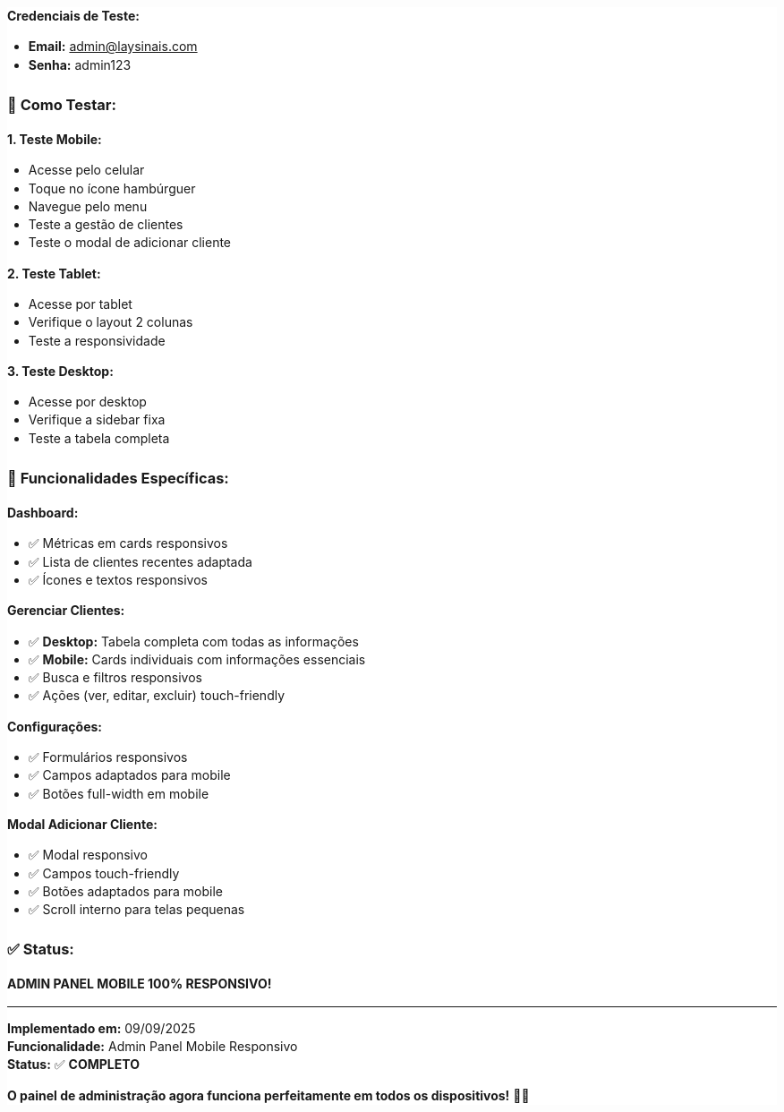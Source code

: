 **Credenciais de Teste:**
- **Email:** admin@laysinais.com
- **Senha:** admin123

### 🧪 **Como Testar:**

**1. Teste Mobile:**
- Acesse pelo celular
- Toque no ícone hambúrguer
- Navegue pelo menu
- Teste a gestão de clientes
- Teste o modal de adicionar cliente

**2. Teste Tablet:**
- Acesse por tablet
- Verifique o layout 2 colunas
- Teste a responsividade

**3. Teste Desktop:**
- Acesse por desktop
- Verifique a sidebar fixa
- Teste a tabela completa

### 🎯 **Funcionalidades Específicas:**

**Dashboard:**
- ✅ Métricas em cards responsivos
- ✅ Lista de clientes recentes adaptada
- ✅ Ícones e textos responsivos

**Gerenciar Clientes:**
- ✅ **Desktop:** Tabela completa com todas as informações
- ✅ **Mobile:** Cards individuais com informações essenciais
- ✅ Busca e filtros responsivos
- ✅ Ações (ver, editar, excluir) touch-friendly

**Configurações:**
- ✅ Formulários responsivos
- ✅ Campos adaptados para mobile
- ✅ Botões full-width em mobile

**Modal Adicionar Cliente:**
- ✅ Modal responsivo
- ✅ Campos touch-friendly
- ✅ Botões adaptados para mobile
- ✅ Scroll interno para telas pequenas

### ✅ **Status:**
**ADMIN PANEL MOBILE 100% RESPONSIVO!**

---

**Implementado em:** 09/09/2025  
**Funcionalidade:** Admin Panel Mobile Responsivo  
**Status:** ✅ **COMPLETO**

**O painel de administração agora funciona perfeitamente em todos os dispositivos!** 📱🚀
